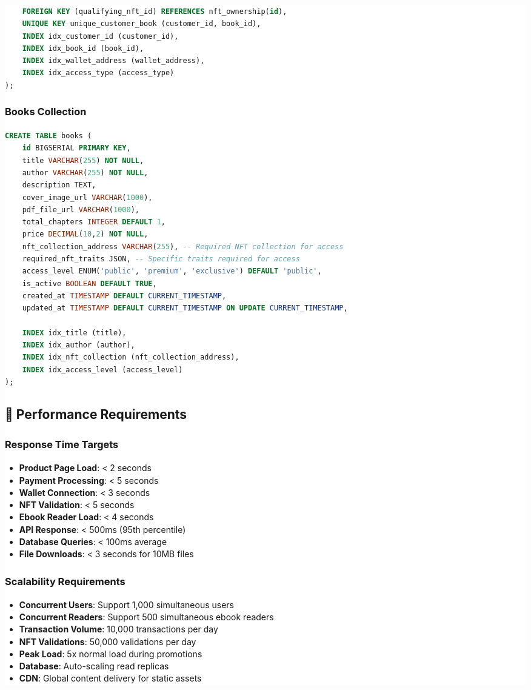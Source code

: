 ```sql
    FOREIGN KEY (qualifying_nft_id) REFERENCES nft_ownership(id),
    UNIQUE KEY unique_customer_book (customer_id, book_id),
    INDEX idx_customer_id (customer_id),
    INDEX idx_book_id (book_id),
    INDEX idx_wallet_address (wallet_address),
    INDEX idx_access_type (access_type)
);
```

### Books Collection

```sql
CREATE TABLE books (
    id BIGSERIAL PRIMARY KEY,
    title VARCHAR(255) NOT NULL,
    author VARCHAR(255) NOT NULL,
    description TEXT,
    cover_image_url VARCHAR(1000),
    pdf_file_url VARCHAR(1000),
    total_chapters INTEGER DEFAULT 1,
    price DECIMAL(10,2) NOT NULL,
    nft_collection_address VARCHAR(255), -- Required NFT collection for access
    required_nft_traits JSON, -- Specific traits required for access
    access_level ENUM('public', 'premium', 'exclusive') DEFAULT 'public',
    is_active BOOLEAN DEFAULT TRUE,
    created_at TIMESTAMP DEFAULT CURRENT_TIMESTAMP,
    updated_at TIMESTAMP DEFAULT CURRENT_TIMESTAMP ON UPDATE CURRENT_TIMESTAMP,

    INDEX idx_title (title),
    INDEX idx_author (author),
    INDEX idx_nft_collection (nft_collection_address),
    INDEX idx_access_level (access_level)
);
```

## 🚀 Performance Requirements

### Response Time Targets

- **Product Page Load**: < 2 seconds
- **Payment Processing**: < 5 seconds
- **Wallet Connection**: < 3 seconds
- **NFT Validation**: < 5 seconds
- **Ebook Reader Load**: < 4 seconds
- **API Response**: < 500ms (95th percentile)
- **Database Queries**: < 100ms average
- **File Downloads**: < 3 seconds for 10MB files

### Scalability Requirements

- **Concurrent Users**: Support 1,000 simultaneous users
- **Concurrent Readers**: Support 500 simultaneous ebook readers
- **Transaction Volume**: 10,000 transactions per day
- **NFT Validations**: 50,000 validations per day
- **Peak Load**: 5x normal load during promotions
- **Database**: Auto-scaling read replicas
- **CDN**: Global content delivery for static assets

